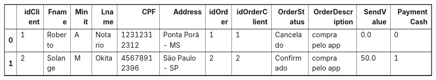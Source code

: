 


<div>
<style scoped>
    .dataframe tbody tr th:only-of-type {
        vertical-align: middle;
    }

    .dataframe tbody tr th {
        vertical-align: top;
    }

    .dataframe thead th {
        text-align: right;
    }
</style>
<table border="1" class="dataframe">
  <thead>
    <tr style="text-align: right;">
      <th></th>
      <th>idClient</th>
      <th>Fname</th>
      <th>Minit</th>
      <th>Lname</th>
      <th>CPF</th>
      <th>Address</th>
      <th>idOrder</th>
      <th>idOrderClient</th>
      <th>OrderStatus</th>
      <th>OrderDescription</th>
      <th>SendValue</th>
      <th>PaymentCash</th>
    </tr>
  </thead>
  <tbody>
    <tr>
      <th>0</th>
      <td>1</td>
      <td>Roberto</td>
      <td>A</td>
      <td>Notario</td>
      <td>12312312312</td>
      <td>Ponta Porã - MS</td>
      <td>1</td>
      <td>1</td>
      <td>Cancelado</td>
      <td>compra pelo app</td>
      <td>0.0</td>
      <td>0</td>
    </tr>
    <tr>
      <th>1</th>
      <td>2</td>
      <td>Solange</td>
      <td>M</td>
      <td>Okita</td>
      <td>45678912396</td>
      <td>São Paulo - SP</td>
      <td>2</td>
      <td>2</td>
      <td>Confirmado</td>
      <td>compra pelo app</td>
      <td>50.0</td>
      <td>1</td>
    </tr>